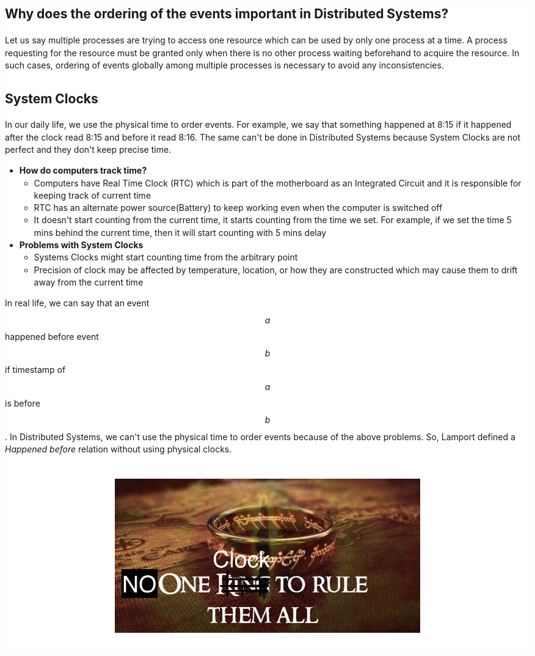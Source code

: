 ## Why does the ordering of the events important in Distributed Systems?
Let us say multiple processes are trying to access one resource which can be used by only one process at a time. A process requesting for the resource must be granted only when there is no other process waiting beforehand to acquire the resource. In such cases, ordering of events globally among multiple processes is necessary to avoid any inconsistencies.

## System Clocks
In our daily life, we use the physical time to order events. For example, we say that something happened at 8:15 if it happened after the clock read 8:15 and before it read 8:16. The same can't be done in Distributed Systems because System Clocks are not perfect and they don't keep precise time.
- **How do computers track time?**
    - Computers have Real Time Clock (RTC) which is part of the motherboard as an Integrated Circuit and it is responsible for keeping track of current time
    - RTC has an alternate power source(Battery) to keep working even when the computer is switched off
    - It doesn't start counting from the current time, it starts counting from the time we set. For example, if we set the time 5 mins behind the current time, then it will start counting with 5 mins delay
- **Problems with System Clocks**
    - Systems Clocks might start counting time from the arbitrary point
    - Precision of clock may be affected by temperature, location, or how they are constructed which may cause them to drift away from the current time

In real life, we can say that an event $$a$$ happened before event $$b$$ if timestamp of $$a$$ is before $$b$$. In Distributed Systems, we can't use the physical time to order events because of the above problems. So, Lamport defined a *Happened before* relation without using physical clocks.
<p align="center">
    <img src="/assets/images/Clocks/LOTR.png" alt="DistributedSystem" width="500" height="300">
</p>
